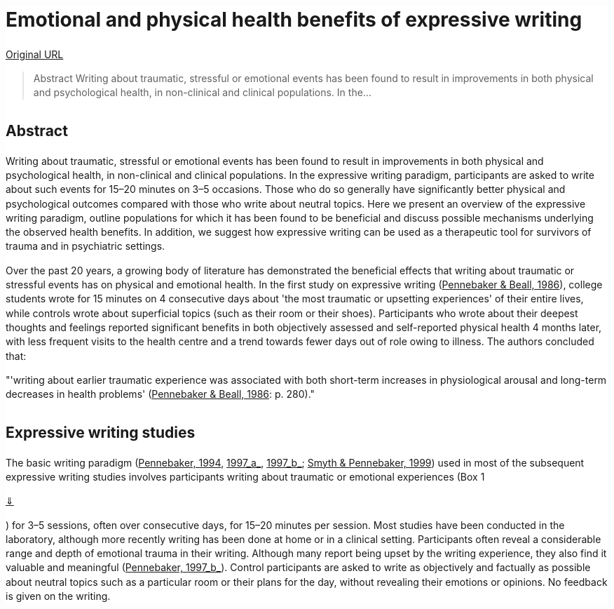 # Emotional and physical health benefits of expressive writing

[Original URL](http://apt.rcpsych.org/content/11/5/338)

> Abstract Writing about traumatic, stressful or emotional events has been found to result in improvements in both physical and psychological health, in non-clinical and clinical populations. In the...

## Abstract

Writing about traumatic, stressful or emotional events has been found to result in improvements in both physical and psychological health, in non-clinical and clinical populations. In the expressive writing paradigm, participants are asked to write about such events for 15–20 minutes on 3–5 occasions. Those who do so generally have significantly better physical and psychological outcomes compared with those who write about neutral topics. Here we present an overview of the expressive writing paradigm, outline populations for which it has been found to be beneficial and discuss possible mechanisms underlying the observed health benefits. In addition, we suggest how expressive writing can be used as a therapeutic tool for survivors of trauma and in psychiatric settings.

Over the past 20 years, a growing body of literature has demonstrated the beneficial effects that writing about traumatic or stressful events has on physical and emotional health. In the first study on expressive writing ([Pennebaker & Beall, 1986](http://apt.rcpsych.org/content/11/5/338#ref-42)), college students wrote for 15 minutes on 4 consecutive days about 'the most traumatic or upsetting experiences' of their entire lives, while controls wrote about superficial topics (such as their room or their shoes). Participants who wrote about their deepest thoughts and feelings reported significant benefits in both objectively assessed and self-reported physical health 4 months later, with less frequent visits to the health centre and a trend towards fewer days out of role owing to illness. The authors concluded that:

"'writing about earlier traumatic experience was associated with both short-term increases in physiological arousal and long-term decreases in health problems' ([Pennebaker & Beall, 1986](http://apt.rcpsych.org/content/11/5/338#ref-42): p. 280)."

## Expressive writing studies

The basic writing paradigm ([Pennebaker, 1994](http://apt.rcpsych.org/content/11/5/338#ref-37), [1997_a_](http://apt.rcpsych.org/content/11/5/338#ref-38), [1997_b_](http://apt.rcpsych.org/content/11/5/338#ref-39); [Smyth & Pennebaker, 1999](http://apt.rcpsych.org/content/11/5/338#ref-62)) used in most of the subsequent expressive writing studies involves participants writing about traumatic or emotional experiences (Box 1

[<span>⇓</span>](http://apt.rcpsych.org/content/11/5/338#boxed-text-1)

) for 3–5 sessions, often over consecutive days, for 15–20 minutes per session. Most studies have been conducted in the laboratory, although more recently writing has been done at home or in a clinical setting. Participants often reveal a considerable range and depth of emotional trauma in their writing. Although many report being upset by the writing experience, they also find it valuable and meaningful ([Pennebaker, 1997_b_](http://apt.rcpsych.org/content/11/5/338#ref-39)). Control participants are asked to write as objectively and factually as possible about neutral topics such as a particular room or their plans for the day, without revealing their emotions or opinions. No feedback is given on the writing.
